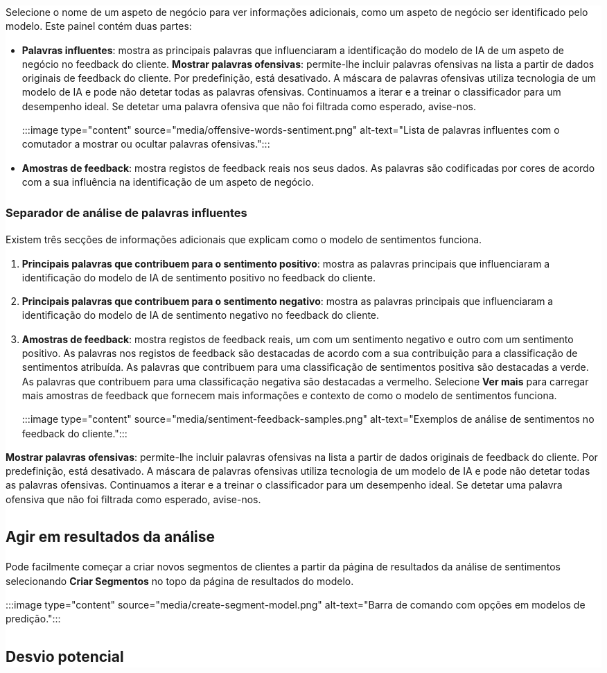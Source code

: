   Selecione o nome de um aspeto de negócio para ver informações adicionais, como um aspeto de negócio ser identificado pelo modelo. Este painel contém duas partes: 

  - **Palavras influentes**: mostra as principais palavras que influenciaram a identificação do modelo de IA de um aspeto de negócio no feedback do cliente. 
    **Mostrar palavras ofensivas**: permite-lhe incluir palavras ofensivas na lista a partir de dados originais de feedback do cliente. Por predefinição, está desativado.  A máscara de palavras ofensivas utiliza tecnologia de um modelo de IA e pode não detetar todas as palavras ofensivas. Continuamos a iterar e a treinar o classificador para um desempenho ideal. Se detetar uma palavra ofensiva que não foi filtrada como esperado, avise-nos. 
    
    :::image type="content" source="media/offensive-words-sentiment.png" alt-text="Lista de palavras influentes com o comutador a mostrar ou ocultar palavras ofensivas.":::
 
  - **Amostras de feedback**: mostra registos de feedback reais nos seus dados. As palavras são codificadas por cores de acordo com a sua influência na identificação de um aspeto de negócio. 


### <a name="influential-words-analysis-tab"></a>Separador de análise de palavras influentes

Existem três secções de informações adicionais que explicam como o modelo de sentimentos funciona.
  
1. **Principais palavras que contribuem para o sentimento positivo**: mostra as palavras principais que influenciaram a identificação do modelo de IA de sentimento positivo no feedback do cliente.  
2. **Principais palavras que contribuem para o sentimento negativo**: mostra as palavras principais que influenciaram a identificação do modelo de IA de sentimento negativo no feedback do cliente.  
3. **Amostras de feedback**: mostra registos de feedback reais, um com um sentimento negativo e outro com um sentimento positivo. As palavras nos registos de feedback são destacadas de acordo com a sua contribuição para a classificação de sentimentos atribuída. As palavras que contribuem para uma classificação de sentimentos positiva são destacadas a verde. As palavras que contribuem para uma classificação negativa são destacadas a vermelho.
   Selecione **Ver mais** para carregar mais amostras de feedback que fornecem mais informações e contexto de como o modelo de sentimentos funciona.
   
   :::image type="content" source="media/sentiment-feedback-samples.png" alt-text="Exemplos de análise de sentimentos no feedback do cliente.":::
 
**Mostrar palavras ofensivas**: permite-lhe incluir palavras ofensivas na lista a partir de dados originais de feedback do cliente. Por predefinição, está desativado.  A máscara de palavras ofensivas utiliza tecnologia de um modelo de IA e pode não detetar todas as palavras ofensivas. Continuamos a iterar e a treinar o classificador para um desempenho ideal. Se detetar uma palavra ofensiva que não foi filtrada como esperado, avise-nos. 

## <a name="act-on-analysis-results"></a>Agir em resultados da análise

Pode facilmente começar a criar novos segmentos de clientes a partir da página de resultados da análise de sentimentos selecionando **Criar Segmentos** no topo da página de resultados do modelo.

:::image type="content" source="media/create-segment-model.png" alt-text="Barra de comando com opções em modelos de predição.":::
 
## <a name="potential-bias"></a>Desvio potencial
